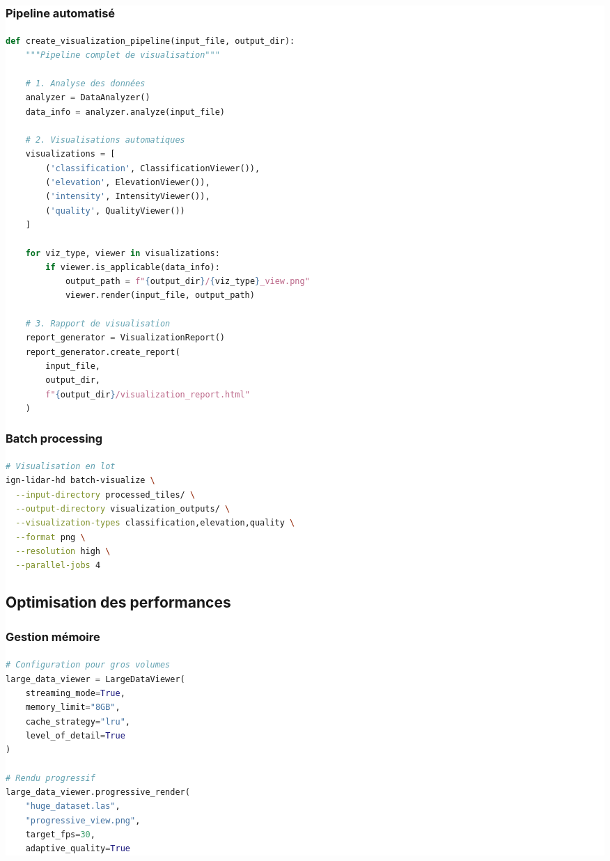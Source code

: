 ### Pipeline automatisé

```python
def create_visualization_pipeline(input_file, output_dir):
    """Pipeline complet de visualisation"""

    # 1. Analyse des données
    analyzer = DataAnalyzer()
    data_info = analyzer.analyze(input_file)

    # 2. Visualisations automatiques
    visualizations = [
        ('classification', ClassificationViewer()),
        ('elevation', ElevationViewer()),
        ('intensity', IntensityViewer()),
        ('quality', QualityViewer())
    ]

    for viz_type, viewer in visualizations:
        if viewer.is_applicable(data_info):
            output_path = f"{output_dir}/{viz_type}_view.png"
            viewer.render(input_file, output_path)

    # 3. Rapport de visualisation
    report_generator = VisualizationReport()
    report_generator.create_report(
        input_file,
        output_dir,
        f"{output_dir}/visualization_report.html"
    )
```

### Batch processing

```bash
# Visualisation en lot
ign-lidar-hd batch-visualize \
  --input-directory processed_tiles/ \
  --output-directory visualization_outputs/ \
  --visualization-types classification,elevation,quality \
  --format png \
  --resolution high \
  --parallel-jobs 4
```

## Optimisation des performances

### Gestion mémoire

```python
# Configuration pour gros volumes
large_data_viewer = LargeDataViewer(
    streaming_mode=True,
    memory_limit="8GB",
    cache_strategy="lru",
    level_of_detail=True
)

# Rendu progressif
large_data_viewer.progressive_render(
    "huge_dataset.las",
    "progressive_view.png",
    target_fps=30,
    adaptive_quality=True
```